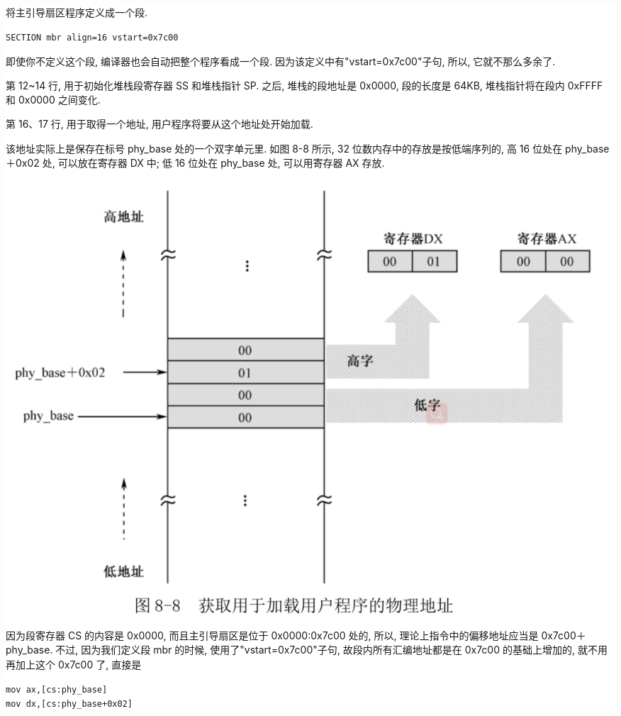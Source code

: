 将主引导扇区程序定义成一个段.

```
SECTION mbr align=16 vstart=0x7c00
```

即使你不定义这个段, 编译器也会自动把整个程序看成一个段. 因为该定义中有"vstart=0x7c00"子句, 所以, 它就不那么多余了.

第 12~14 行, 用于初始化堆栈段寄存器 SS 和堆栈指针 SP. 之后, 堆栈的段地址是 0x0000, 段的长度是 64KB, 堆栈指针将在段内 0xFFFF 和 0x0000 之间变化.

第 16、17 行, 用于取得一个地址, 用户程序将要从这个地址处开始加载.

该地址实际上是保存在标号 phy\_base 处的一个双字单元里. 如图 8-8 所示, 32 位数内存中的存放是按低端序列的, 高 16 位处在 phy\_base＋0x02 处, 可以放在寄存器 DX 中; 低 16 位处在 phy\_base 处, 可以用寄存器 AX 存放.

![config](images/4.png)

因为段寄存器 CS 的内容是 0x0000, 而且主引导扇区是位于 0x0000:0x7c00 处的, 所以, 理论上指令中的偏移地址应当是 0x7c00＋phy\_base. 不过, 因为我们定义段 mbr 的时候, 使用了"vstart=0x7c00"子句, 故段内所有汇编地址都是在 0x7c00 的基础上增加的, 就不用再加上这个 0x7c00 了, 直接是

```
mov ax,[cs:phy_base]
mov dx,[cs:phy_base+0x02]
```

